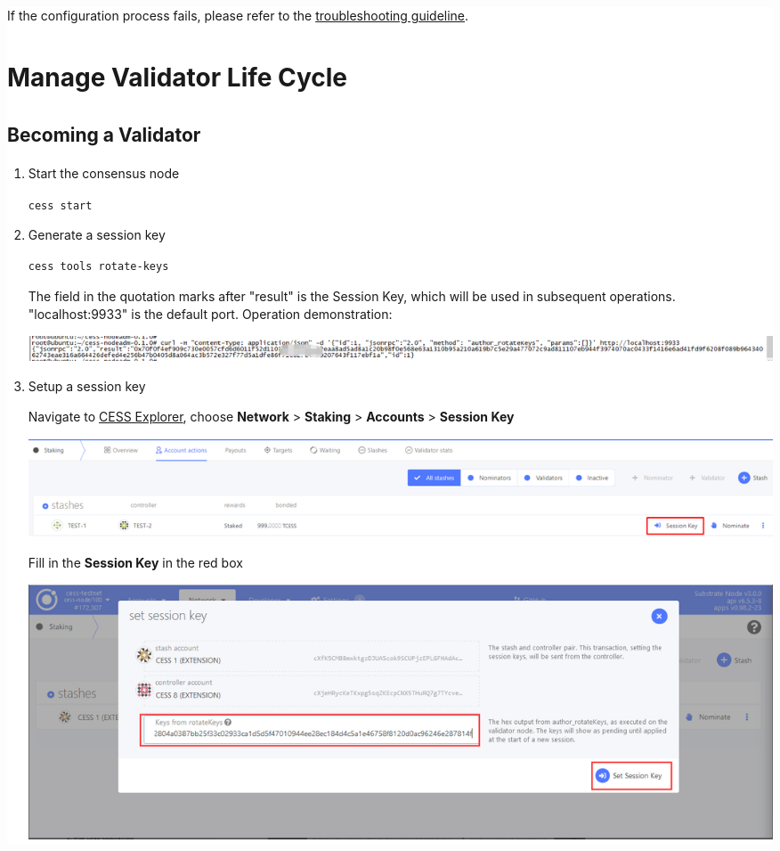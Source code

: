 If the configuration process fails, please refer to the [troubleshooting guideline](../storage-node/troubleshooting.md).

# Manage Validator Life Cycle

## Becoming a Validator

1. Start the consensus node

    ```bash
    cess start
    ```

2. Generate a session key

    ```bash
    cess tools rotate-keys
    ```

    The field in the quotation marks after "result" is the Session Key, which will be used in subsequent operations. "localhost:9933" is the default port.
    Operation demonstration:

    ![rotate-keys example](../assets/consensus-node/running/rotate-keys.png)

3. Setup a session key

    Navigate to [CESS Explorer](https://testnet.cess.cloud), choose **Network** > **Staking** > **Accounts** > **Session Key**

    ![Session Key 01](../assets/consensus-node/running/session-key-01.png)

    Fill in the **Session Key** in the red box

    ![Session Key 02](../assets/consensus-node/running/session-key-02.png)
